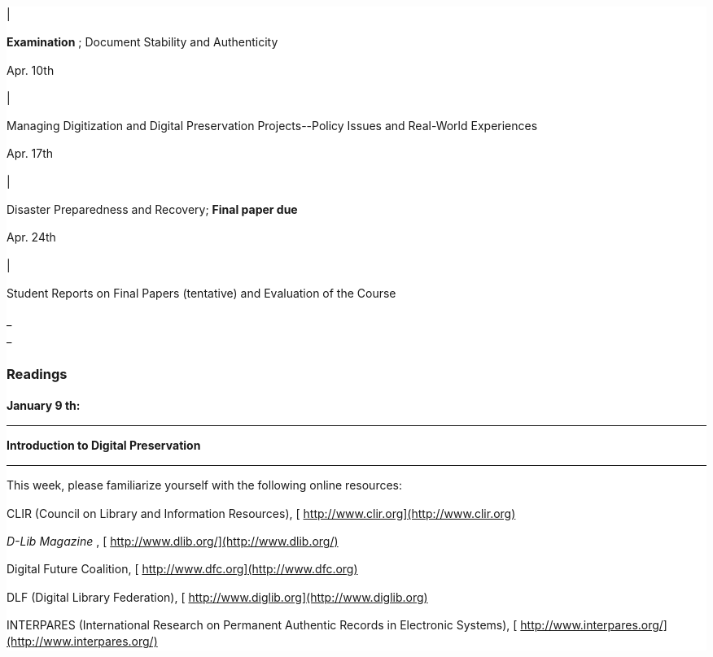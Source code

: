 |

**Examination** ; Document Stability and Authenticity  
  
Apr. 10th

|

Managing Digitization and Digital Preservation Projects--Policy Issues and
Real-World Experiences  
  
Apr. 17th

|

Disaster Preparedness and Recovery; **Final paper due**  
  
Apr. 24th

|

Student Reports on Final Papers (tentative) and Evaluation of the Course  
  


_  
_

### Readings



**January 9 th:**

** **

**Introduction to Digital Preservation**

** **

This week, please familiarize yourself with the following online resources:



CLIR (Council on Library and Information Resources), [
http://www.clir.org](http://www.clir.org)



_D-Lib Magazine_ , [ http://www.dlib.org/](http://www.dlib.org/)



Digital Future Coalition, [ http://www.dfc.org](http://www.dfc.org)



DLF (Digital Library Federation), [
http://www.diglib.org](http://www.diglib.org)



INTERPARES (International Research on Permanent Authentic Records in
Electronic Systems), [ http://www.interpares.org/](http://www.interpares.org/)
